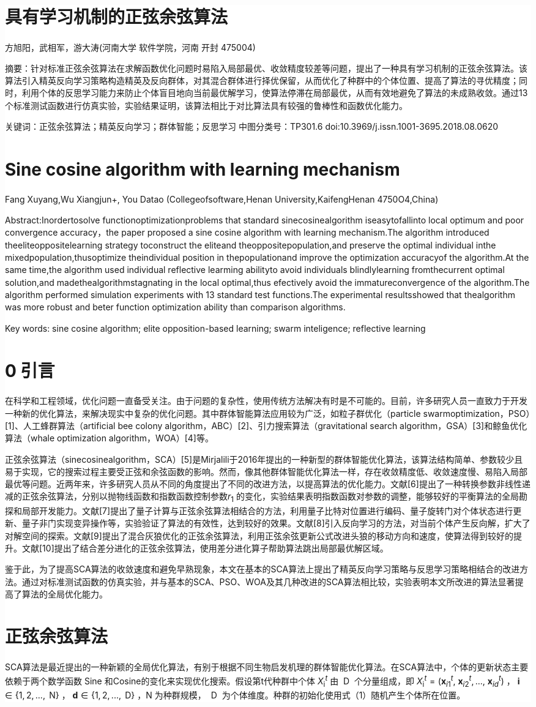 # 具有学习机制的正弦余弦算法

方旭阳，武相军，游大涛(河南大学 软件学院，河南 开封 475004)

摘要：针对标准正弦余弦算法在求解函数优化问题时易陷入局部最优、收敛精度较差等问题，提出了一种具有学习机制的正弦余弦算法。该算法引入精英反向学习策略构造精英及反向群体，对其混合群体进行择优保留，从而优化了种群中的个体位置、提高了算法的寻优精度；同时，利用个体的反思学习能力来防止个体盲目地向当前最优解学习，使算法停滞在局部最优，从而有效地避免了算法的未成熟收敛。通过13个标准测试函数进行仿真实验，实验结果证明，该算法相比于对比算法具有较强的鲁棒性和函数优化能力。

关键词：正弦余弦算法；精英反向学习；群体智能；反思学习 中图分类号：TP301.6 doi:10.3969/j.issn.1001-3695.2018.08.0620

# Sine cosine algorithm with learning mechanism

Fang Xuyang,Wu Xiangjun+, You Datao (Collegeofsoftware,Henan University,KaifengHenan 4750O4,China)

Abstract:Inordertosolve functionoptimizationproblems that standard sinecosinealgorithm iseasytofallinto local optimum and poor convergence accuracy，the paper proposed a sine cosine algorithm with learning mechanism.The algorithm introduced theeliteoppositelearning strategy toconstruct the eliteand theoppositepopulation,and preserve the optimal individual inthe mixedpopulation,thusoptimize theindividual position in thepopulationand improve the optimization accuracyof the algorithm.At the same time,the algorithm used individual reflective learming abilityto avoid individuals blindlylearning fromthecurrent optimal solution,and madethealgorithmstagnating in the local optimal,thus efectively avoid the immatureconvergence of the algorithm.The algorithm performed simulation experiments with 13 standard test functions.The experimental resultsshowed that thealgorithm was more robust and beter function optimization ability than comparison algorithms.

Key words: sine cosine algorithm; elite opposition-based learning; swarm inteligence; reflective learning

# 0 引言

在科学和工程领域，优化问题一直备受关注。由于问题的复杂性，使用传统方法解决有时是不可能的。目前，许多研究人员一直致力于开发一种新的优化算法，来解决现实中复杂的优化问题。其中群体智能算法应用较为广泛，如粒子群优化（particle swarmoptimization，PSO）[1]、人工蜂群算法（artificial bee colony algorithm，ABC）[2]、引力搜索算法（gravitational search algorithm，GSA）[3]和鲸鱼优化算法（whale optimization algorithm，WOA）[4]等。

正弦余弦算法（sinecosinealgorithm，SCA）[5]是Mirjalili于2016年提出的一种新型的群体智能优化算法，该算法结构简单、参数较少且易于实现，它的搜索过程主要受正弦和余弦函数的影响。然而，像其他群体智能优化算法一样，存在收敛精度低、收敛速度慢、易陷入局部最优等问题。近两年来，许多研究人员从不同的角度提出了不同的改进方法，以提高算法的优化能力。文献[6]提出了一种转换参数非线性递减的正弦余弦算法，分别以抛物线函数和指数函数控制参数$r _ { 1 }$ 的变化，实验结果表明指数函数对参数的调整，能够较好的平衡算法的全局勘探和局部开发能力。文献[7]提出了量子计算与正弦余弦算法相结合的方法，利用量子比特对位置进行编码、量子旋转门对个体状态进行更新、量子非门实现变异操作等，实验验证了算法的有效性，达到较好的效果。文献[8]引入反向学习的方法，对当前个体产生反向解，扩大了对解空间的探索。文献[9]提出了混合灰狼优化的正弦余弦算法，利用正弦余弦更新公式改进头狼的移动方向和速度，使算法得到较好的提升。文献[10]提出了结合差分进化的正弦余弦算法，使用差分进化算子帮助算法跳出局部最优解区域。

鉴于此，为了提高SCA算法的收敛速度和避免早熟现象，本文在基本的SCA算法上提出了精英反向学习策略与反思学习策略相结合的改进方法。通过对标准测试函数的仿真实验，并与基本的SCA、PSO、WOA及其几种改进的SCA算法相比较，实验表明本文所改进的算法显著提高了算法的全局优化能力。

# 正弦余弦算法

SCA算法是最近提出的一种新颖的全局优化算法，有别于根据不同生物启发机理的群体智能优化算法。在SCA算法中，个体的更新状态主要依赖于两个数学函数 Sine 和Cosine的变化来实现优化搜索。假设第t代种群中个体 $X _ { \mathrm { i } } ^ { t }$ 由 $\mathrm { ~ D ~ }$ 个分量组成，即 $X _ { \mathrm { i } } ^ { t } = \left( \boldsymbol { x } _ { i 1 } ^ { t } , ~ \boldsymbol { x } _ { i 2 } ^ { t } , . . . , ~ \boldsymbol { x } _ { i d } ^ { t } \right)$ ， $\mathbf { i } \in \{ 1 , 2 , . . . , \mathrm { ~ N } \}$ ， $\mathbf { d } \in \{ 1 , 2 , . . . , \mathrm { ~ D } \}$ ，N 为种群规模， $\mathrm { ~ D ~ }$ 为个体维度。种群的初始化使用式（1）随机产生个体所在位置。
